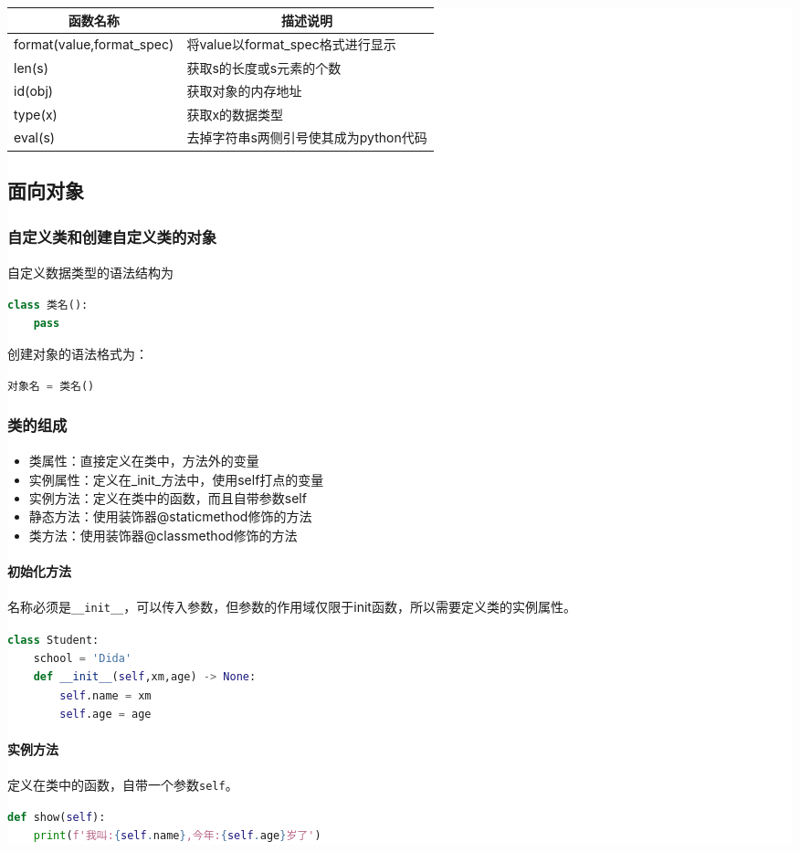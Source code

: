 | 函数名称                  | 描述说明                              |
| ------------------------- | ------------------------------------- |
| format(value,format_spec) | 将value以format_spec格式进行显示      |
| len(s)                    | 获取s的长度或s元素的个数              |
| id(obj)                   | 获取对象的内存地址                    |
| type(x)                   | 获取x的数据类型                       |
| eval(s)                   | 去掉字符串s两侧引号使其成为python代码 |

## 面向对象

### 自定义类和创建自定义类的对象

自定义数据类型的语法结构为

```python
class 类名():
    pass
```

创建对象的语法格式为：

```python
对象名 = 类名()
```

### 类的组成

-  类属性：直接定义在类中，方法外的变量
- 实例属性：定义在\_init\_方法中，使用self打点的变量
- 实例方法：定义在类中的函数，而且自带参数self
- 静态方法：使用装饰器@staticmethod修饰的方法
- 类方法：使用装饰器@classmethod修饰的方法

#### 初始化方法

名称必须是`__init__`，可以传入参数，但参数的作用域仅限于init函数，所以需要定义类的实例属性。

```python
class Student:
    school = 'Dida'
    def __init__(self,xm,age) -> None:
        self.name = xm
        self.age = age
```

#### 实例方法

定义在类中的函数，自带一个参数`self`。

```python
def show(self):
    print(f'我叫:{self.name},今年:{self.age}岁了')
```
